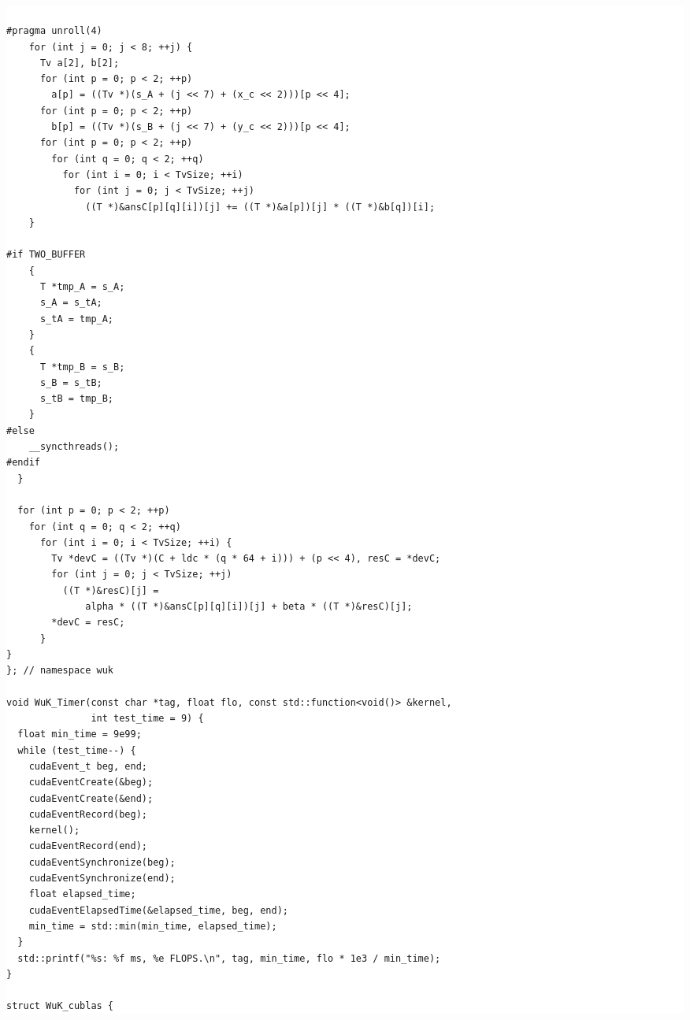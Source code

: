 ````plain_text

#pragma unroll(4)
    for (int j = 0; j < 8; ++j) {
      Tv a[2], b[2];
      for (int p = 0; p < 2; ++p)
        a[p] = ((Tv *)(s_A + (j << 7) + (x_c << 2)))[p << 4];
      for (int p = 0; p < 2; ++p)
        b[p] = ((Tv *)(s_B + (j << 7) + (y_c << 2)))[p << 4];
      for (int p = 0; p < 2; ++p)
        for (int q = 0; q < 2; ++q)
          for (int i = 0; i < TvSize; ++i)
            for (int j = 0; j < TvSize; ++j)
              ((T *)&ansC[p][q][i])[j] += ((T *)&a[p])[j] * ((T *)&b[q])[i];
    }

#if TWO_BUFFER
    {
      T *tmp_A = s_A;
      s_A = s_tA;
      s_tA = tmp_A;
    }
    {
      T *tmp_B = s_B;
      s_B = s_tB;
      s_tB = tmp_B;
    }
#else
    __syncthreads();
#endif
  }

  for (int p = 0; p < 2; ++p)
    for (int q = 0; q < 2; ++q)
      for (int i = 0; i < TvSize; ++i) {
        Tv *devC = ((Tv *)(C + ldc * (q * 64 + i))) + (p << 4), resC = *devC;
        for (int j = 0; j < TvSize; ++j)
          ((T *)&resC)[j] =
              alpha * ((T *)&ansC[p][q][i])[j] + beta * ((T *)&resC)[j];
        *devC = resC;
      }
}
}; // namespace wuk

void WuK_Timer(const char *tag, float flo, const std::function<void()> &kernel,
               int test_time = 9) {
  float min_time = 9e99;
  while (test_time--) {
    cudaEvent_t beg, end;
    cudaEventCreate(&beg);
    cudaEventCreate(&end);
    cudaEventRecord(beg);
    kernel();
    cudaEventRecord(end);
    cudaEventSynchronize(beg);
    cudaEventSynchronize(end);
    float elapsed_time;
    cudaEventElapsedTime(&elapsed_time, beg, end);
    min_time = std::min(min_time, elapsed_time);
  }
  std::printf("%s: %f ms, %e FLOPS.\n", tag, min_time, flo * 1e3 / min_time);
}

struct WuK_cublas {
````